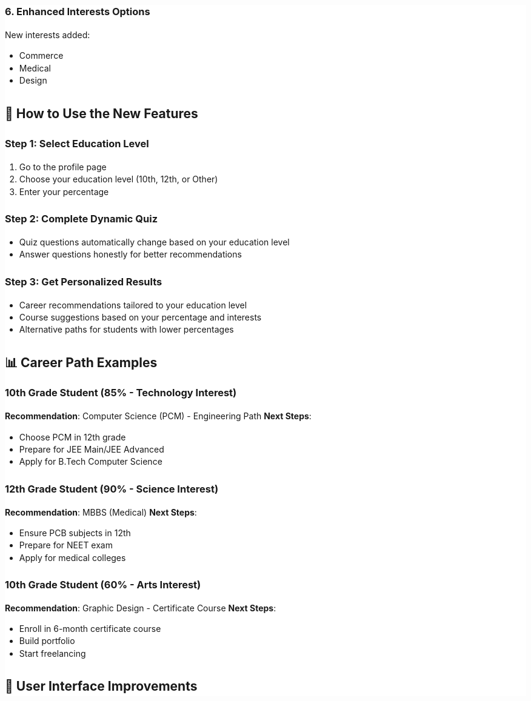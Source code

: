 ### **6. Enhanced Interests Options**
New interests added:
- Commerce
- Medical
- Design

## 🚀 **How to Use the New Features**

### **Step 1: Select Education Level**
1. Go to the profile page
2. Choose your education level (10th, 12th, or Other)
3. Enter your percentage

### **Step 2: Complete Dynamic Quiz**
- Quiz questions automatically change based on your education level
- Answer questions honestly for better recommendations

### **Step 3: Get Personalized Results**
- Career recommendations tailored to your education level
- Course suggestions based on your percentage and interests
- Alternative paths for students with lower percentages

## 📊 **Career Path Examples**

### **10th Grade Student (85% - Technology Interest)**
**Recommendation**: Computer Science (PCM) - Engineering Path
**Next Steps**: 
- Choose PCM in 12th grade
- Prepare for JEE Main/JEE Advanced
- Apply for B.Tech Computer Science

### **12th Grade Student (90% - Science Interest)**
**Recommendation**: MBBS (Medical)
**Next Steps**:
- Ensure PCB subjects in 12th
- Prepare for NEET exam
- Apply for medical colleges

### **10th Grade Student (60% - Arts Interest)**
**Recommendation**: Graphic Design - Certificate Course
**Next Steps**:
- Enroll in 6-month certificate course
- Build portfolio
- Start freelancing

## 🎨 **User Interface Improvements**
